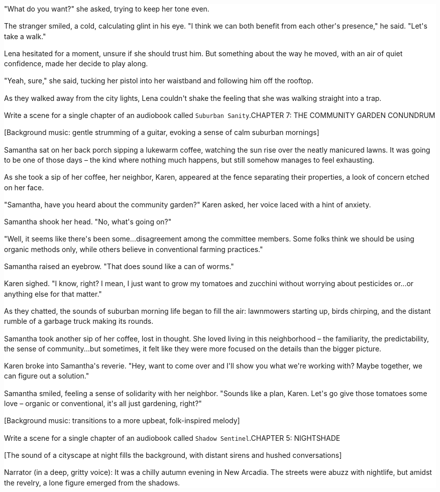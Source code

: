 "What do you want?" she asked, trying to keep her tone even.

The stranger smiled, a cold, calculating glint in his eye. "I think we can both benefit from each other's presence," he said. "Let's take a walk."

Lena hesitated for a moment, unsure if she should trust him. But something about the way he moved, with an air of quiet confidence, made her decide to play along.

"Yeah, sure," she said, tucking her pistol into her waistband and following him off the rooftop.

As they walked away from the city lights, Lena couldn't shake the feeling that she was walking straight into a trap.<end>

Write a scene for a single chapter of an audiobook called `Suburban Sanity`.<start>CHAPTER 7: THE COMMUNITY GARDEN CONUNDRUM

[Background music: gentle strumming of a guitar, evoking a sense of calm suburban mornings]

Samantha sat on her back porch sipping a lukewarm coffee, watching the sun rise over the neatly manicured lawns. It was going to be one of those days – the kind where nothing much happens, but still somehow manages to feel exhausting.

As she took a sip of her coffee, her neighbor, Karen, appeared at the fence separating their properties, a look of concern etched on her face.

"Samantha, have you heard about the community garden?" Karen asked, her voice laced with a hint of anxiety.

Samantha shook her head. "No, what's going on?"

"Well, it seems like there's been some...disagreement among the committee members. Some folks think we should be using organic methods only, while others believe in conventional farming practices."

Samantha raised an eyebrow. "That does sound like a can of worms."

Karen sighed. "I know, right? I mean, I just want to grow my tomatoes and zucchini without worrying about pesticides or...or anything else for that matter."

As they chatted, the sounds of suburban morning life began to fill the air: lawnmowers starting up, birds chirping, and the distant rumble of a garbage truck making its rounds.

Samantha took another sip of her coffee, lost in thought. She loved living in this neighborhood – the familiarity, the predictability, the sense of community...but sometimes, it felt like they were more focused on the details than the bigger picture.

Karen broke into Samantha's reverie. "Hey, want to come over and I'll show you what we're working with? Maybe together, we can figure out a solution."

Samantha smiled, feeling a sense of solidarity with her neighbor. "Sounds like a plan, Karen. Let's go give those tomatoes some love – organic or conventional, it's all just gardening, right?"

[Background music: transitions to a more upbeat, folk-inspired melody]<end>

Write a scene for a single chapter of an audiobook called `Shadow Sentinel`.<start>CHAPTER 5: NIGHTSHADE

[The sound of a cityscape at night fills the background, with distant sirens and hushed conversations]

Narrator (in a deep, gritty voice): It was a chilly autumn evening in New Arcadia. The streets were abuzz with nightlife, but amidst the revelry, a lone figure emerged from the shadows.
